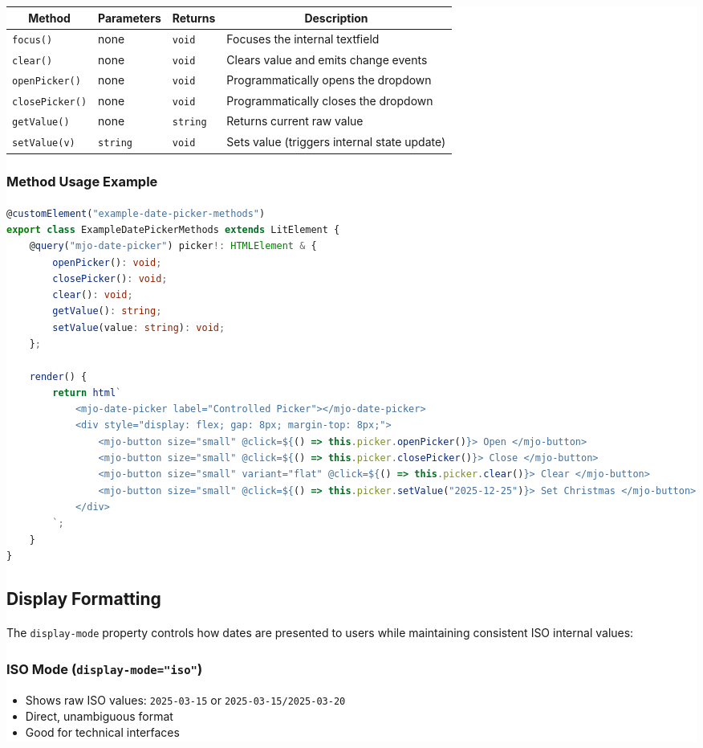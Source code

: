 | Method          | Parameters | Returns  | Description                                 |
| --------------- | ---------- | -------- | ------------------------------------------- |
| `focus()`       | none       | `void`   | Focuses the internal textfield              |
| `clear()`       | none       | `void`   | Clears value and emits change events        |
| `openPicker()`  | none       | `void`   | Programmatically opens the dropdown         |
| `closePicker()` | none       | `void`   | Programmatically closes the dropdown        |
| `getValue()`    | none       | `string` | Returns current raw value                   |
| `setValue(v)`   | `string`   | `void`   | Sets value (triggers internal state update) |

### Method Usage Example

```ts
@customElement("example-date-picker-methods")
export class ExampleDatePickerMethods extends LitElement {
    @query("mjo-date-picker") picker!: HTMLElement & {
        openPicker(): void;
        closePicker(): void;
        clear(): void;
        getValue(): string;
        setValue(value: string): void;
    };

    render() {
        return html`
            <mjo-date-picker label="Controlled Picker"></mjo-date-picker>
            <div style="display: flex; gap: 8px; margin-top: 8px;">
                <mjo-button size="small" @click=${() => this.picker.openPicker()}> Open </mjo-button>
                <mjo-button size="small" @click=${() => this.picker.closePicker()}> Close </mjo-button>
                <mjo-button size="small" variant="flat" @click=${() => this.picker.clear()}> Clear </mjo-button>
                <mjo-button size="small" @click=${() => this.picker.setValue("2025-12-25")}> Set Christmas </mjo-button>
            </div>
        `;
    }
}
```

## Display Formatting

The `display-mode` property controls how dates are presented to users while maintaining consistent ISO internal values:

### ISO Mode (`display-mode="iso"`)

-   Shows raw ISO values: `2025-03-15` or `2025-03-15/2025-03-20`
-   Direct, unambiguous format
-   Good for technical interfaces
